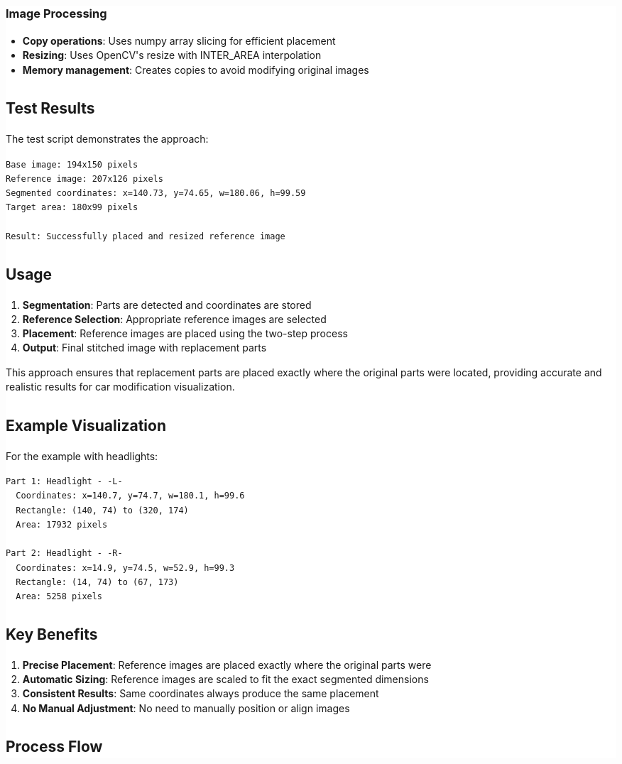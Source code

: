 ### Image Processing
- **Copy operations**: Uses numpy array slicing for efficient placement
- **Resizing**: Uses OpenCV's resize with INTER_AREA interpolation
- **Memory management**: Creates copies to avoid modifying original images

## Test Results

The test script demonstrates the approach:
```
Base image: 194x150 pixels
Reference image: 207x126 pixels
Segmented coordinates: x=140.73, y=74.65, w=180.06, h=99.59
Target area: 180x99 pixels

Result: Successfully placed and resized reference image
```

## Usage

1. **Segmentation**: Parts are detected and coordinates are stored
2. **Reference Selection**: Appropriate reference images are selected
3. **Placement**: Reference images are placed using the two-step process
4. **Output**: Final stitched image with replacement parts

This approach ensures that replacement parts are placed exactly where the original parts were located, providing accurate and realistic results for car modification visualization.

## Example Visualization

For the example with headlights:

```
Part 1: Headlight - -L-
  Coordinates: x=140.7, y=74.7, w=180.1, h=99.6
  Rectangle: (140, 74) to (320, 174)
  Area: 17932 pixels

Part 2: Headlight - -R-
  Coordinates: x=14.9, y=74.5, w=52.9, h=99.3
  Rectangle: (14, 74) to (67, 173)
  Area: 5258 pixels
```

## Key Benefits

1. **Precise Placement**: Reference images are placed exactly where the original parts were
2. **Automatic Sizing**: Reference images are scaled to fit the exact segmented dimensions
3. **Consistent Results**: Same coordinates always produce the same placement
4. **No Manual Adjustment**: No need to manually position or align images

## Process Flow
